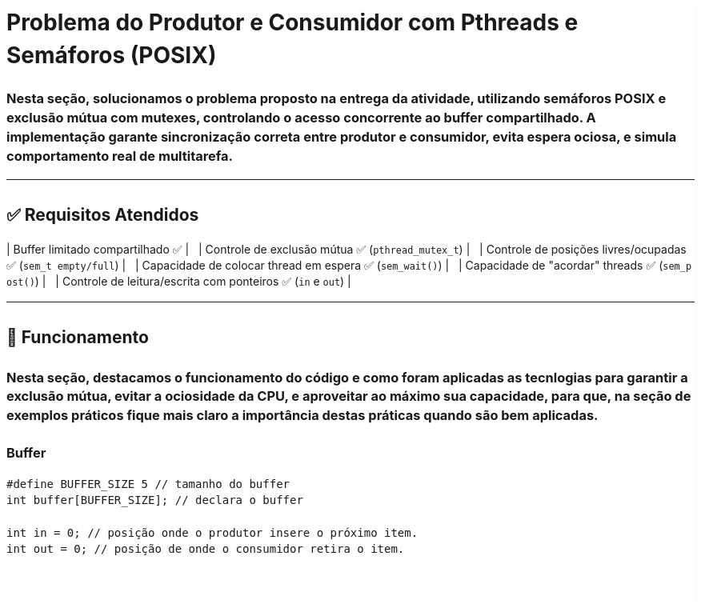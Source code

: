 # Problema do Produtor e Consumidor com Pthreads e Semáforos (POSIX)

### Nesta seção, solucionamos o problema proposto na entrega da atividade, utilizando semáforos POSIX e exclusão mútua com mutexes, controlando o acesso concorrente ao buffer compartilhado. A implementação garante sincronização correta entre produtor e consumidor, evita espera ociosa, e simula comportamento real de multitarefa.

---

## ✅ Requisitos Atendidos

| Buffer limitado compartilhado  ✅ |
&nbsp;
| Controle de exclusão mútua  ✅ (`pthread_mutex_t`) |
&nbsp;
| Controle de posições livres/ocupadas ✅ (`sem_t empty/full`) |
&nbsp;
| Capacidade de colocar thread em espera  ✅ (`sem_wait()`) |
&nbsp;
| Capacidade de "acordar" threads  ✅ (`sem_post()`) |
&nbsp;
| Controle de leitura/escrita com ponteiros  ✅ (`in` e `out`) |
&nbsp;

---

## 🧠 Funcionamento

### Nesta seção, destacamos o funcionamento do código e como foram aplicadas as tecnlogias para garantir a exclusão mútua, evitar a ociosidade da CPU, e aproveitar ao máximo sua capacidade, para que, na seção de exemplos práticos fique mais claro a importância destas práticas quando são bem aplicadas.

### Buffer

<pre>
#define BUFFER_SIZE 5 // tamanho do buffer
int buffer[BUFFER_SIZE]; // declara o buffer
  
int in = 0; // posição onde o produtor insere o próximo item.
int out = 0; // posição de onde o consumidor retira o item.
